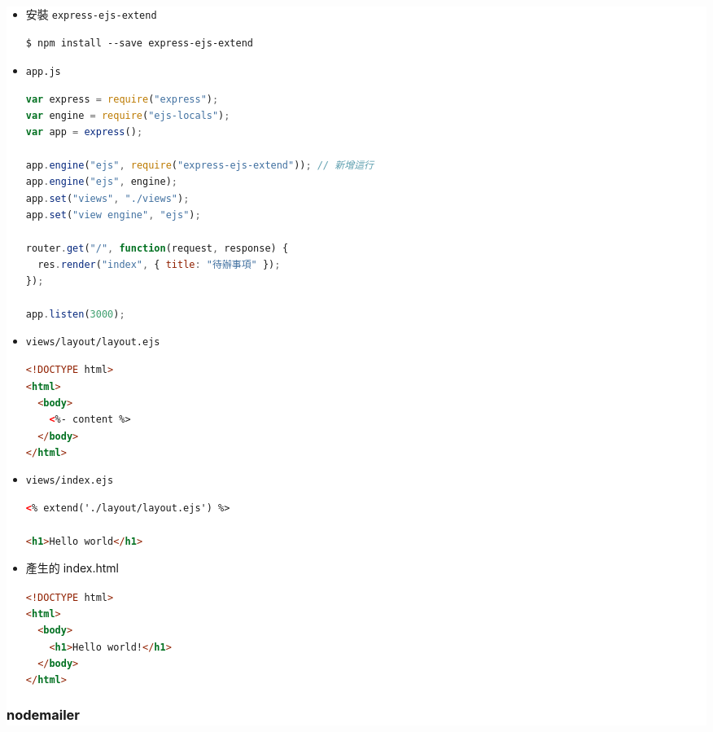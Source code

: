 
- 安裝 `express-ejs-extend`

  ```
  $ npm install --save express-ejs-extend
  ```

- `app.js`

  ```js
  var express = require("express");
  var engine = require("ejs-locals");
  var app = express();

  app.engine("ejs", require("express-ejs-extend")); // 新增這行
  app.engine("ejs", engine);
  app.set("views", "./views");
  app.set("view engine", "ejs");

  router.get("/", function(request, response) {
    res.render("index", { title: "待辦事項" });
  });

  app.listen(3000);
  ```

- `views/layout/layout.ejs`

  ```html
  <!DOCTYPE html>
  <html>
    <body>
      <%- content %>
    </body>
  </html>
  ```

- `views/index.ejs`

  ```html
  <% extend('./layout/layout.ejs') %>

  <h1>Hello world</h1>
  ```

- 產生的 index.html

  ```html
  <!DOCTYPE html>
  <html>
    <body>
      <h1>Hello world!</h1>
    </body>
  </html>
  ```

### nodemailer
